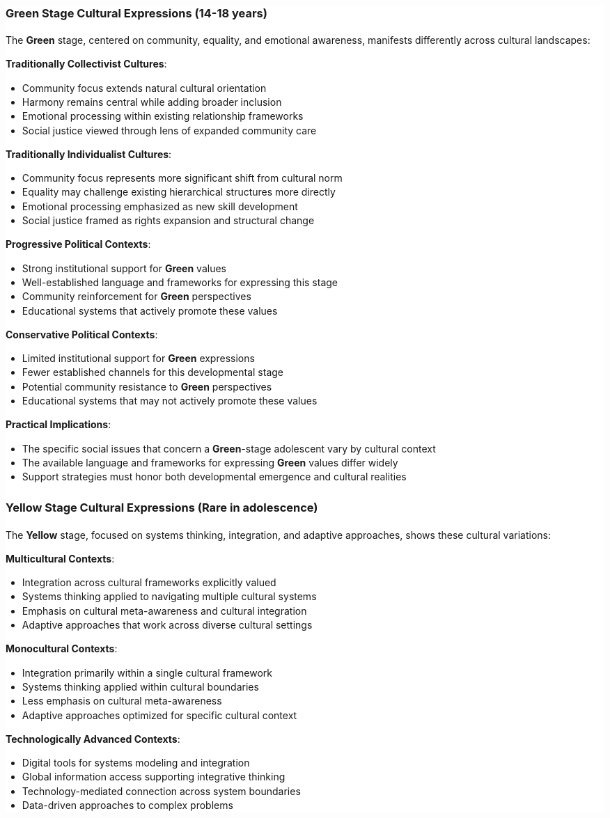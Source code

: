 ### Green Stage Cultural Expressions (14-18 years)

The **Green** stage, centered on community, equality, and emotional awareness, manifests differently across cultural landscapes:

**Traditionally Collectivist Cultures**:
- Community focus extends natural cultural orientation
- Harmony remains central while adding broader inclusion
- Emotional processing within existing relationship frameworks
- Social justice viewed through lens of expanded community care

**Traditionally Individualist Cultures**:
- Community focus represents more significant shift from cultural norm
- Equality may challenge existing hierarchical structures more directly
- Emotional processing emphasized as new skill development
- Social justice framed as rights expansion and structural change

**Progressive Political Contexts**:
- Strong institutional support for **Green** values
- Well-established language and frameworks for expressing this stage
- Community reinforcement for **Green** perspectives
- Educational systems that actively promote these values

**Conservative Political Contexts**:
- Limited institutional support for **Green** expressions
- Fewer established channels for this developmental stage
- Potential community resistance to **Green** perspectives
- Educational systems that may not actively promote these values

**Practical Implications**:
- The specific social issues that concern a **Green**-stage adolescent vary by cultural context
- The available language and frameworks for expressing **Green** values differ widely
- Support strategies must honor both developmental emergence and cultural realities

### Yellow Stage Cultural Expressions (Rare in adolescence)

The **Yellow** stage, focused on systems thinking, integration, and adaptive approaches, shows these cultural variations:

**Multicultural Contexts**:
- Integration across cultural frameworks explicitly valued
- Systems thinking applied to navigating multiple cultural systems
- Emphasis on cultural meta-awareness and cultural integration
- Adaptive approaches that work across diverse cultural settings

**Monocultural Contexts**:
- Integration primarily within a single cultural framework
- Systems thinking applied within cultural boundaries
- Less emphasis on cultural meta-awareness
- Adaptive approaches optimized for specific cultural context

**Technologically Advanced Contexts**:
- Digital tools for systems modeling and integration
- Global information access supporting integrative thinking
- Technology-mediated connection across system boundaries
- Data-driven approaches to complex problems
